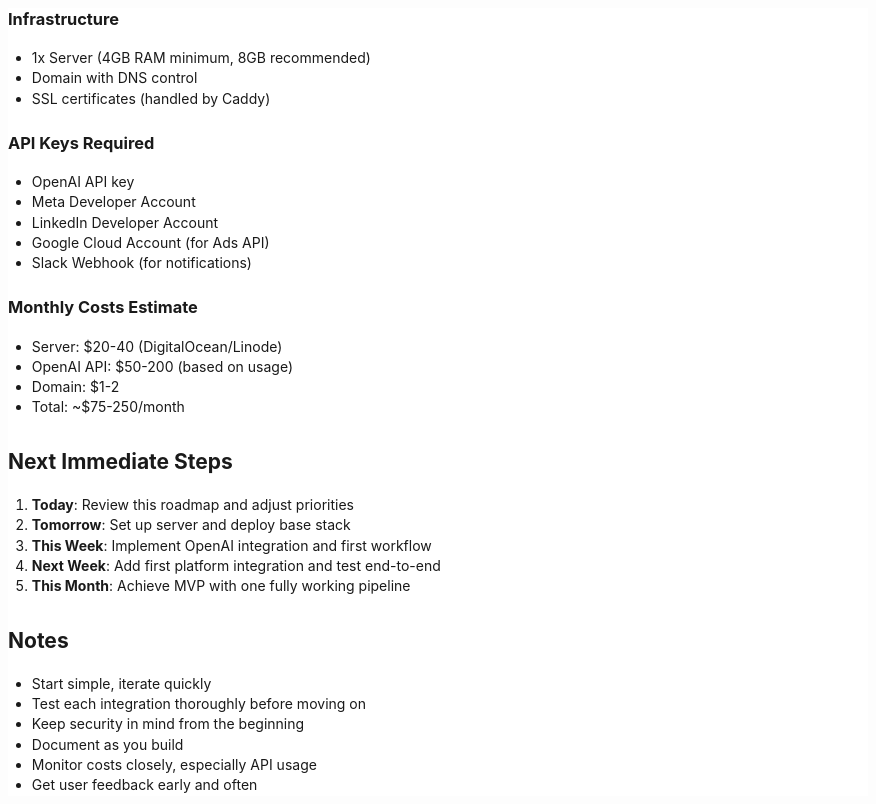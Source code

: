 ### Infrastructure
- 1x Server (4GB RAM minimum, 8GB recommended)
- Domain with DNS control
- SSL certificates (handled by Caddy)

### API Keys Required
- OpenAI API key
- Meta Developer Account
- LinkedIn Developer Account
- Google Cloud Account (for Ads API)
- Slack Webhook (for notifications)

### Monthly Costs Estimate
- Server: $20-40 (DigitalOcean/Linode)
- OpenAI API: $50-200 (based on usage)
- Domain: $1-2
- Total: ~$75-250/month

## Next Immediate Steps

1. **Today**: Review this roadmap and adjust priorities
2. **Tomorrow**: Set up server and deploy base stack
3. **This Week**: Implement OpenAI integration and first workflow
4. **Next Week**: Add first platform integration and test end-to-end
5. **This Month**: Achieve MVP with one fully working pipeline

## Notes

- Start simple, iterate quickly
- Test each integration thoroughly before moving on
- Keep security in mind from the beginning
- Document as you build
- Monitor costs closely, especially API usage
- Get user feedback early and often